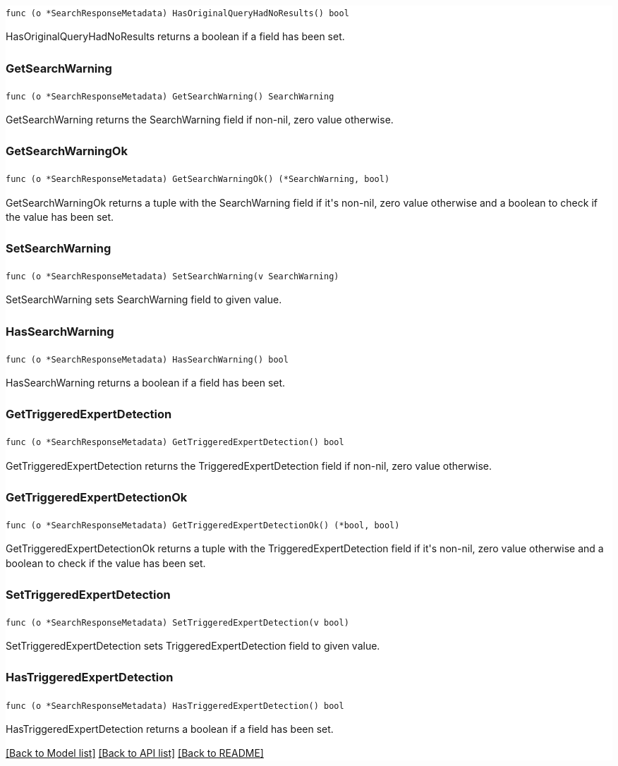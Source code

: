 `func (o *SearchResponseMetadata) HasOriginalQueryHadNoResults() bool`

HasOriginalQueryHadNoResults returns a boolean if a field has been set.

### GetSearchWarning

`func (o *SearchResponseMetadata) GetSearchWarning() SearchWarning`

GetSearchWarning returns the SearchWarning field if non-nil, zero value otherwise.

### GetSearchWarningOk

`func (o *SearchResponseMetadata) GetSearchWarningOk() (*SearchWarning, bool)`

GetSearchWarningOk returns a tuple with the SearchWarning field if it's non-nil, zero value otherwise
and a boolean to check if the value has been set.

### SetSearchWarning

`func (o *SearchResponseMetadata) SetSearchWarning(v SearchWarning)`

SetSearchWarning sets SearchWarning field to given value.

### HasSearchWarning

`func (o *SearchResponseMetadata) HasSearchWarning() bool`

HasSearchWarning returns a boolean if a field has been set.

### GetTriggeredExpertDetection

`func (o *SearchResponseMetadata) GetTriggeredExpertDetection() bool`

GetTriggeredExpertDetection returns the TriggeredExpertDetection field if non-nil, zero value otherwise.

### GetTriggeredExpertDetectionOk

`func (o *SearchResponseMetadata) GetTriggeredExpertDetectionOk() (*bool, bool)`

GetTriggeredExpertDetectionOk returns a tuple with the TriggeredExpertDetection field if it's non-nil, zero value otherwise
and a boolean to check if the value has been set.

### SetTriggeredExpertDetection

`func (o *SearchResponseMetadata) SetTriggeredExpertDetection(v bool)`

SetTriggeredExpertDetection sets TriggeredExpertDetection field to given value.

### HasTriggeredExpertDetection

`func (o *SearchResponseMetadata) HasTriggeredExpertDetection() bool`

HasTriggeredExpertDetection returns a boolean if a field has been set.


[[Back to Model list]](../README.md#documentation-for-models) [[Back to API list]](../README.md#documentation-for-api-endpoints) [[Back to README]](../README.md)


